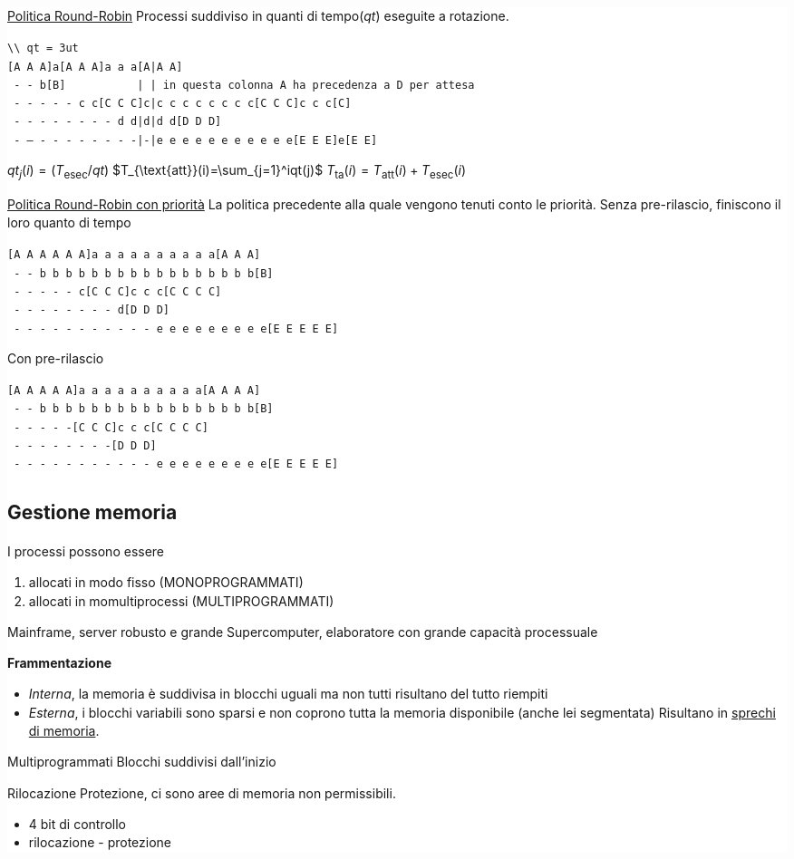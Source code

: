 
<u>Politica Round-Robin</u>
Processi suddiviso in quanti di tempo($qt$) eseguite a rotazione.
```
\\ qt = 3ut
[A A A]a[A A A]a a a[A|A A]
 - - b[B]           | | in questa colonna A ha precedenza a D per attesa
 - - - - - c c[C C C]c|c c c c c c c c[C C C]c c c[C]
 - - - - - - - - d d|d|d d[D D D]
 - — - - - - - - - -|-|e e e e e e e e e e e[E E E]e[E E]
```
$qt_j(i)=(T_{\text{esec}}/qt)$
$T_{\text{att}}(i)=\sum_{j=1}^iqt(j)$
$T_{\text{ta}}(i)=T_{\text{att}}(i)+T_{\text{esec}}(i)$

<u>Politica Round-Robin con priorità</u>
La politica precedente alla quale vengono tenuti conto le priorità.
Senza pre-rilascio, finiscono il loro quanto di tempo
```
[A A A A A A]a a a a a a a a a a[A A A]
 - - b b b b b b b b b b b b b b b b b[B]
 - - - - - c[C C C]c c c[C C C C]
 - - - - - - - - d[D D D]
 - - - - - - - - - - - e e e e e e e e e[E E E E E]
```
Con pre-rilascio
```
[A A A A A]a a a a a a a a a a[A A A A]
 - - b b b b b b b b b b b b b b b b b[B]
 - - - - -[C C C]c c c[C C C C]
 - - - - - - - -[D D D]
 - - - - - - - - - - - e e e e e e e e e[E E E E E]
```
## Gestione memoria
I processi possono essere
1. allocati in modo fisso (MONOPROGRAMMATI)
2. allocati in momultiprocessi (MULTIPROGRAMMATI)

Mainframe, server robusto e grande
Supercomputer, elaboratore con grande capacità processuale

**Frammentazione**
- _Interna_, la memoria è suddivisa in blocchi uguali ma non tutti risultano del tutto riempiti
- _Esterna_, i blocchi variabili sono sparsi e non coprono tutta la memoria disponibile (anche lei segmentata)
Risultano in <u>sprechi di memoria</u>.

Multiprogrammati 
Blocchi suddivisi dall’inizio 

Rilocazione
Protezione, ci sono aree di memoria non permissibili.
- 4 bit di controllo
- rilocazione - protezione
